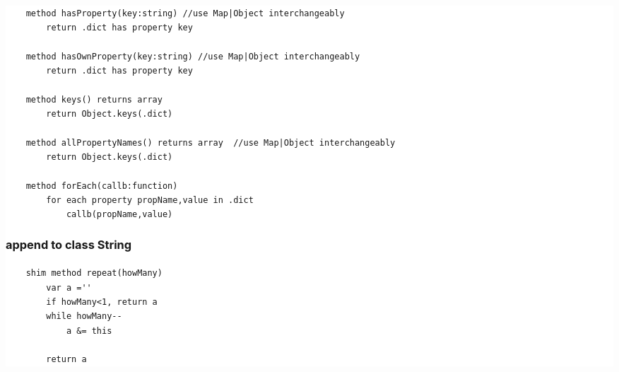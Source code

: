         method hasProperty(key:string) //use Map|Object interchangeably
            return .dict has property key

        method hasOwnProperty(key:string) //use Map|Object interchangeably
            return .dict has property key

        method keys() returns array
            return Object.keys(.dict)

        method allPropertyNames() returns array  //use Map|Object interchangeably
            return Object.keys(.dict)

        method forEach(callb:function)
            for each property propName,value in .dict
                callb(propName,value)


### append to class String

        shim method repeat(howMany)
            var a =''
            if howMany<1, return a
            while howMany--
                a &= this

            return a
